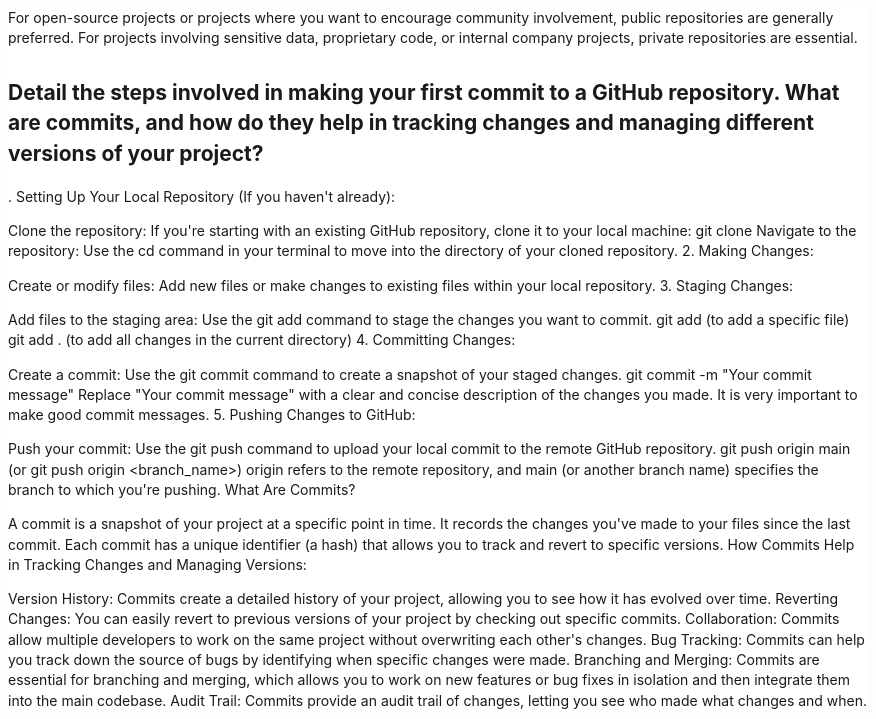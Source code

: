 For open-source projects or projects where you want to encourage community involvement, public repositories are generally preferred.
For projects involving sensitive data, proprietary code, or internal company projects, private repositories are essential.

## Detail the steps involved in making your first commit to a GitHub repository. What are commits, and how do they help in tracking changes and managing different versions of your project?
. Setting Up Your Local Repository (If you haven't already):

Clone the repository:
If you're starting with an existing GitHub repository, clone it to your local machine:
git clone <repository URL>
Navigate to the repository:
Use the cd command in your terminal to move into the directory of your cloned repository.
2. Making Changes:

Create or modify files:
Add new files or make changes to existing files within your local repository.
3. Staging Changes:

Add files to the staging area:
Use the git add command to stage the changes you want to commit.
git add <filename> (to add a specific file)
git add . (to add all changes in the current directory)
4. Committing Changes:

Create a commit:
Use the git commit command to create a snapshot of your staged changes.
git commit -m "Your commit message"
Replace "Your commit message" with a clear and concise description of the changes you made.
It is very important to make good commit messages.
5. Pushing Changes to GitHub:

Push your commit:
Use the git push command to upload your local commit to the remote GitHub repository.
git push origin main (or git push origin <branch_name>)
origin refers to the remote repository, and main (or another branch name) specifies the branch to which you're pushing.
What Are Commits?

A commit is a snapshot of your project at a specific point in time.
It records the changes you've made to your files since the last commit.
Each commit has a unique identifier (a hash) that allows you to track and revert to specific versions.
How Commits Help in Tracking Changes and Managing Versions:

Version History:
Commits create a detailed history of your project, allowing you to see how it has evolved over time.
Reverting Changes:
You can easily revert to previous versions of your project by checking out specific commits.
Collaboration:
Commits allow multiple developers to work on the same project without overwriting each other's changes.
Bug Tracking:
Commits can help you track down the source of bugs by identifying when specific changes were made.
Branching and Merging:
Commits are essential for branching and merging, which allows you to work on new features or bug fixes in isolation and then integrate them into the main codebase.
Audit Trail:
Commits provide an audit trail of changes, letting you see who made what changes and when.
